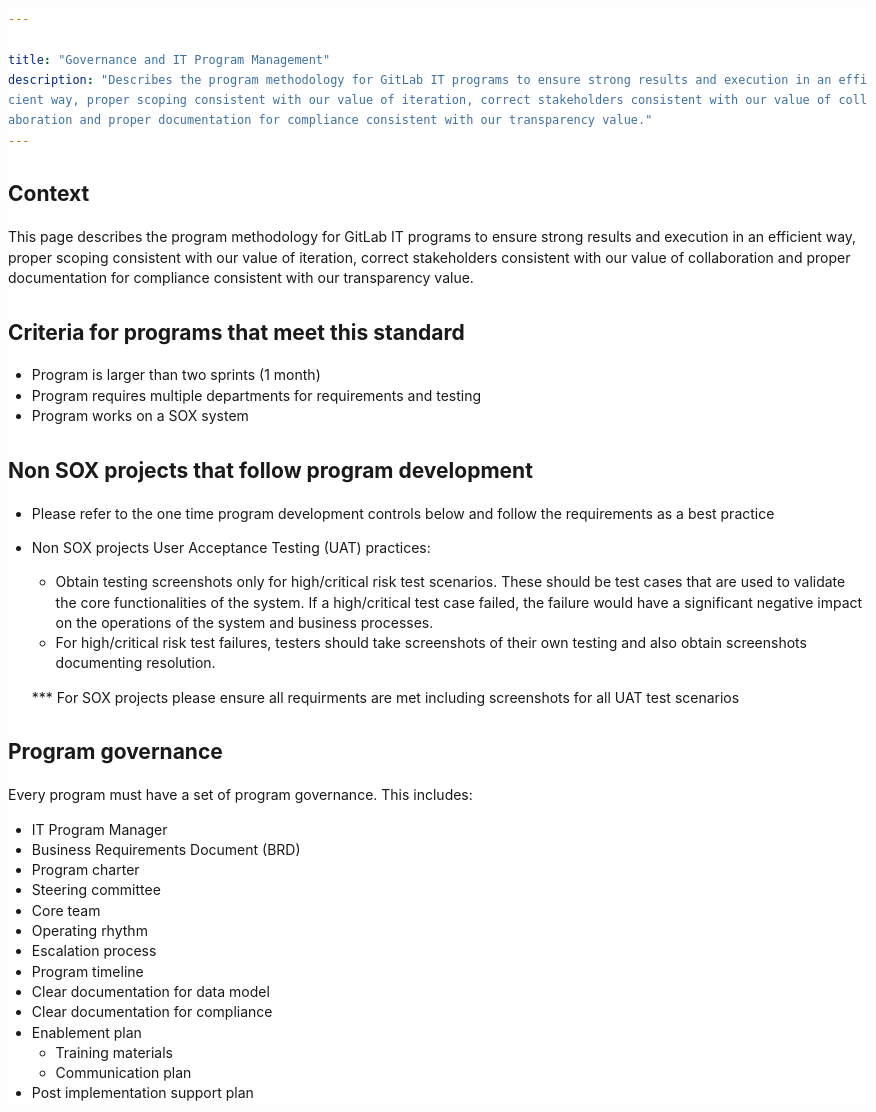 ```yaml
---

title: "Governance and IT Program Management"
description: "Describes the program methodology for GitLab IT programs to ensure strong results and execution in an efficient way, proper scoping consistent with our value of iteration, correct stakeholders consistent with our value of collaboration and proper documentation for compliance consistent with our transparency value."
---
```




<link rel="stylesheet" type="text/css" href="/stylesheets/biztech.css" />

## Context

This page describes the program methodology for GitLab IT programs to ensure strong results and execution in an efficient way, proper scoping consistent with our value of iteration, correct stakeholders consistent with our value of collaboration and proper documentation for compliance consistent with our transparency value.

## Criteria for programs that meet this standard

- Program is larger than two sprints (1 month)
- Program requires multiple departments for requirements and testing
- Program works on a SOX system

## Non SOX projects that follow program development

- Please refer to the one time program development controls below and follow the requirements as a best practice
- Non SOX projects User Acceptance Testing (UAT) practices:
  - Obtain testing screenshots only for high/critical risk test scenarios. These should be test cases that are used to validate the core functionalities of the system. If a high/critical test case failed, the failure would have a significant negative impact on the operations of the system and business processes.
  - For high/critical risk test failures, testers should take screenshots of their own testing and also obtain screenshots documenting resolution.

  *** For SOX projects please ensure all requirments are met including screenshots for all UAT test scenarios

## Program governance

Every program must have a set of program governance. This includes:

- IT Program Manager
- Business Requirements Document (BRD)
- Program charter
- Steering committee
- Core team
- Operating rhythm
- Escalation process
- Program timeline
- Clear documentation for data model
- Clear documentation for compliance
- Enablement plan
   - Training materials
   - Communication plan
- Post implementation support plan
